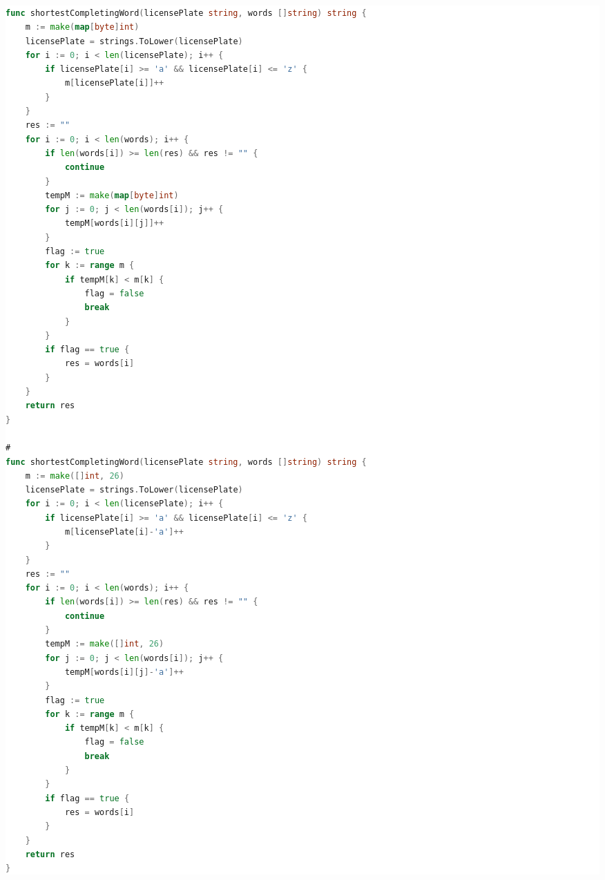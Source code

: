 ```go
func shortestCompletingWord(licensePlate string, words []string) string {
	m := make(map[byte]int)
	licensePlate = strings.ToLower(licensePlate)
	for i := 0; i < len(licensePlate); i++ {
		if licensePlate[i] >= 'a' && licensePlate[i] <= 'z' {
			m[licensePlate[i]]++
		}
	}
	res := ""
	for i := 0; i < len(words); i++ {
		if len(words[i]) >= len(res) && res != "" {
			continue
		}
		tempM := make(map[byte]int)
		for j := 0; j < len(words[i]); j++ {
			tempM[words[i][j]]++
		}
		flag := true
		for k := range m {
			if tempM[k] < m[k] {
				flag = false
				break
			}
		}
		if flag == true {
			res = words[i]
		}
	}
	return res
}

#
func shortestCompletingWord(licensePlate string, words []string) string {
	m := make([]int, 26)
	licensePlate = strings.ToLower(licensePlate)
	for i := 0; i < len(licensePlate); i++ {
		if licensePlate[i] >= 'a' && licensePlate[i] <= 'z' {
			m[licensePlate[i]-'a']++
		}
	}
	res := ""
	for i := 0; i < len(words); i++ {
		if len(words[i]) >= len(res) && res != "" {
			continue
		}
		tempM := make([]int, 26)
		for j := 0; j < len(words[i]); j++ {
			tempM[words[i][j]-'a']++
		}
		flag := true
		for k := range m {
			if tempM[k] < m[k] {
				flag = false
				break
			}
		}
		if flag == true {
			res = words[i]
		}
	}
	return res
}

```